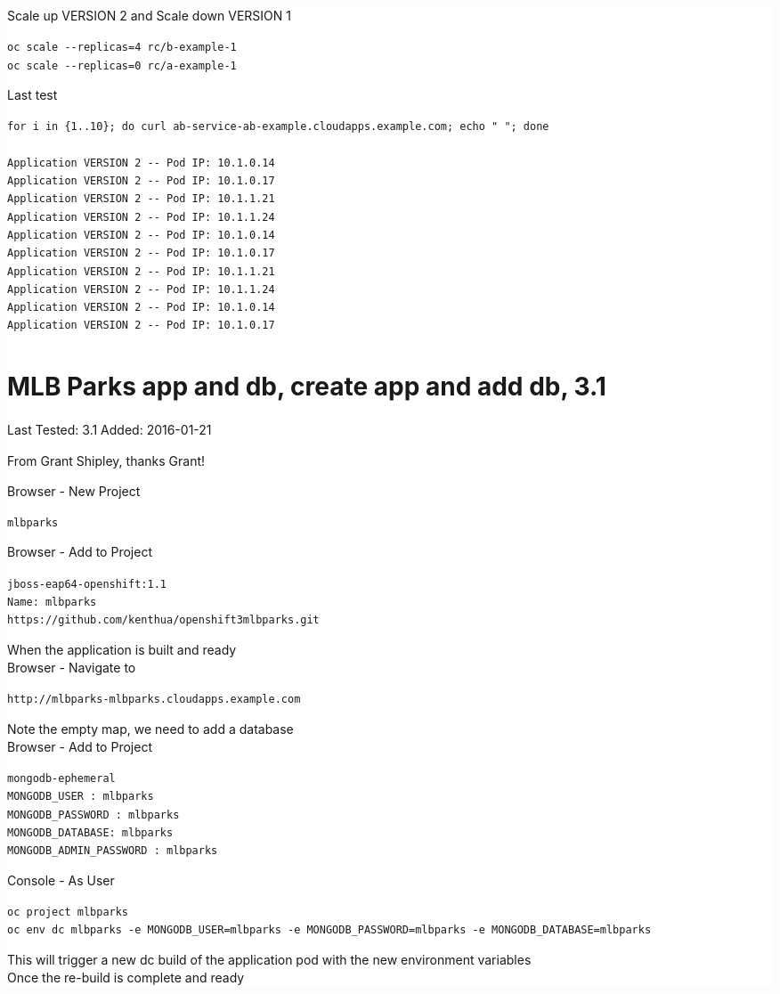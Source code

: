 Scale up VERSION 2 and Scale down VERSION 1

	oc scale --replicas=4 rc/b-example-1
	oc scale --replicas=0 rc/a-example-1	
	
Last test

	for i in {1..10}; do curl ab-service-ab-example.cloudapps.example.com; echo " "; done

	Application VERSION 2 -- Pod IP: 10.1.0.14
	Application VERSION 2 -- Pod IP: 10.1.0.17
	Application VERSION 2 -- Pod IP: 10.1.1.21
	Application VERSION 2 -- Pod IP: 10.1.1.24
	Application VERSION 2 -- Pod IP: 10.1.0.14
	Application VERSION 2 -- Pod IP: 10.1.0.17
	Application VERSION 2 -- Pod IP: 10.1.1.21
	Application VERSION 2 -- Pod IP: 10.1.1.24
	Application VERSION 2 -- Pod IP: 10.1.0.14
	Application VERSION 2 -- Pod IP: 10.1.0.17

# MLB Parks app and db, create app and add db, 3.1
Last Tested: 3.1
Added: 2016-01-21

From Grant Shipley, thanks Grant!

Browser - New Project
	
	mlbparks

Browser - Add to Project

	jboss-eap64-openshift:1.1
	Name: mlbparks
	https://github.com/kenthua/openshift3mlbparks.git

When the application is built and ready  
Browser - Navigate to  

	http://mlbparks-mlbparks.cloudapps.example.com
	
Note the empty map, we need to add a database  
Browser - Add to Project

	mongodb-ephemeral
	MONGODB_USER : mlbparks
	MONGODB_PASSWORD : mlbparks
	MONGODB_DATABASE: mlbparks
	MONGODB_ADMIN_PASSWORD : mlbparks

Console - As User  
	
	oc project mlbparks
	oc env dc mlbparks -e MONGODB_USER=mlbparks -e MONGODB_PASSWORD=mlbparks -e MONGODB_DATABASE=mlbparks

This will trigger a new dc build of the application pod with the new environment variables  
Once the re-build is complete and ready  

